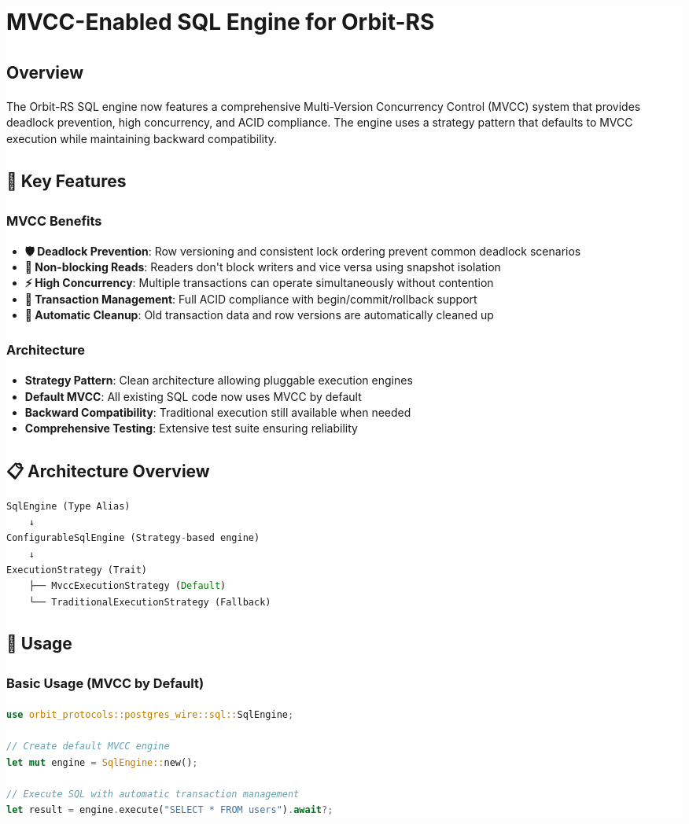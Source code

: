 # MVCC-Enabled SQL Engine for Orbit-RS

## Overview

The Orbit-RS SQL engine now features a comprehensive Multi-Version Concurrency Control (MVCC) system that provides deadlock prevention, high concurrency, and ACID compliance. The engine uses a strategy pattern that defaults to MVCC execution while maintaining backward compatibility.

## 🚀 Key Features

### MVCC Benefits
- **🛡️ Deadlock Prevention**: Row versioning and consistent lock ordering prevent common deadlock scenarios
- **🚀 Non-blocking Reads**: Readers don't block writers and vice versa using snapshot isolation  
- **⚡ High Concurrency**: Multiple transactions can operate simultaneously without contention
- **🔄 Transaction Management**: Full ACID compliance with begin/commit/rollback support
- **🧹 Automatic Cleanup**: Old transaction data and row versions are automatically cleaned up

### Architecture
- **Strategy Pattern**: Clean architecture allowing pluggable execution engines
- **Default MVCC**: All existing SQL code now uses MVCC by default
- **Backward Compatibility**: Traditional execution still available when needed
- **Comprehensive Testing**: Extensive test suite ensuring reliability

## 📋 Architecture Overview

```rust
SqlEngine (Type Alias)
    ↓
ConfigurableSqlEngine (Strategy-based engine)
    ↓
ExecutionStrategy (Trait)
    ├── MvccExecutionStrategy (Default) 
    └── TraditionalExecutionStrategy (Fallback)
```

## 🔧 Usage

### Basic Usage (MVCC by Default)

```rust
use orbit_protocols::postgres_wire::sql::SqlEngine;

// Create default MVCC engine
let mut engine = SqlEngine::new();

// Execute SQL with automatic transaction management
let result = engine.execute("SELECT * FROM users").await?;
```
